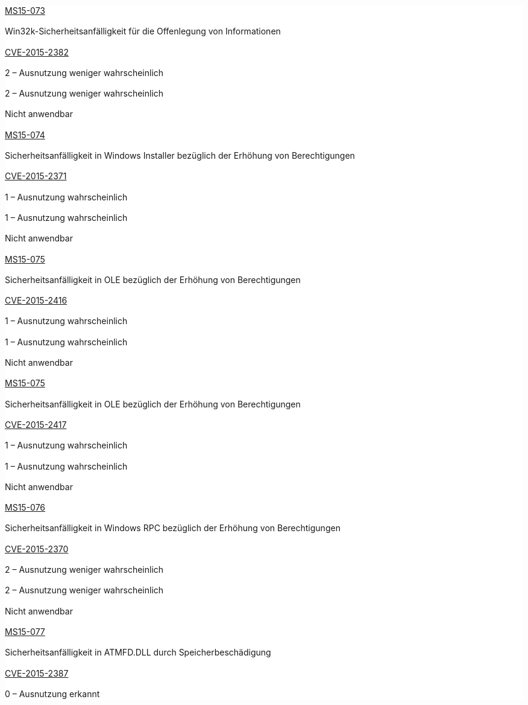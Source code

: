 </tr>
<tr class="odd">
<td style="border:1px solid black;"><p><a href="https://technet.microsoft.com/de-de/library/security/ms15-073">MS15-073</a></p></td>
<td style="border:1px solid black;"><p>Win32k-Sicherheitsanfälligkeit für die Offenlegung von Informationen</p></td>
<td style="border:1px solid black;"><p><a href="http://www.cve.mitre.org/cgi-bin/cvename.cgi?name=cve-2015-2382">CVE-2015-2382</a></p></td>
<td style="border:1px solid black;"><p>2 – Ausnutzung weniger wahrscheinlich</p></td>
<td style="border:1px solid black;"><p>2 – Ausnutzung weniger wahrscheinlich</p></td>
<td style="border:1px solid black;"><p>Nicht anwendbar</p></td>
</tr>
<tr class="even">
<td style="border:1px solid black;"><p><a href="https://technet.microsoft.com/de-de/library/security/ms15-074">MS15-074</a></p></td>
<td style="border:1px solid black;"><p>Sicherheitsanfälligkeit in Windows Installer bezüglich der Erhöhung von Berechtigungen</p></td>
<td style="border:1px solid black;"><p><a href="http://www.cve.mitre.org/cgi-bin/cvename.cgi?name=cve-2015-2371">CVE-2015-2371</a></p></td>
<td style="border:1px solid black;"><p>1 – Ausnutzung wahrscheinlich</p></td>
<td style="border:1px solid black;"><p>1 – Ausnutzung wahrscheinlich</p></td>
<td style="border:1px solid black;"><p>Nicht anwendbar</p></td>
</tr>
<tr class="odd">
<td style="border:1px solid black;"><p><a href="https://technet.microsoft.com/de-de/library/security/ms15-075">MS15-075</a></p></td>
<td style="border:1px solid black;"><p>Sicherheitsanfälligkeit in OLE bezüglich der Erhöhung von Berechtigungen</p></td>
<td style="border:1px solid black;"><p><a href="http://www.cve.mitre.org/cgi-bin/cvename.cgi?name=cve-2015-2416">CVE-2015-2416</a></p></td>
<td style="border:1px solid black;"><p>1 – Ausnutzung wahrscheinlich</p></td>
<td style="border:1px solid black;"><p>1 – Ausnutzung wahrscheinlich</p></td>
<td style="border:1px solid black;"><p>Nicht anwendbar</p></td>
</tr>
<tr class="even">
<td style="border:1px solid black;"><p><a href="https://technet.microsoft.com/de-de/library/security/ms15-075">MS15-075</a></p></td>
<td style="border:1px solid black;"><p>Sicherheitsanfälligkeit in OLE bezüglich der Erhöhung von Berechtigungen</p></td>
<td style="border:1px solid black;"><p><a href="http://www.cve.mitre.org/cgi-bin/cvename.cgi?name=cve-2015-2417">CVE-2015-2417</a></p></td>
<td style="border:1px solid black;"><p>1 – Ausnutzung wahrscheinlich</p></td>
<td style="border:1px solid black;"><p>1 – Ausnutzung wahrscheinlich</p></td>
<td style="border:1px solid black;"><p>Nicht anwendbar</p></td>
</tr>
<tr class="odd">
<td style="border:1px solid black;"><p><a href="https://technet.microsoft.com/de-de/library/security/ms15-076">MS15-076</a></p></td>
<td style="border:1px solid black;"><p>Sicherheitsanfälligkeit in Windows RPC bezüglich der Erhöhung von Berechtigungen</p></td>
<td style="border:1px solid black;"><p><a href="http://www.cve.mitre.org/cgi-bin/cvename.cgi?name=cve-2015-2370">CVE-2015-2370</a></p></td>
<td style="border:1px solid black;"><p>2 – Ausnutzung weniger wahrscheinlich</p></td>
<td style="border:1px solid black;"><p>2 – Ausnutzung weniger wahrscheinlich</p></td>
<td style="border:1px solid black;"><p>Nicht anwendbar</p></td>
</tr>
<tr class="even">
<td style="border:1px solid black;"><p><a href="https://technet.microsoft.com/de-de/library/security/ms15-077">MS15-077</a></p></td>
<td style="border:1px solid black;"><p>Sicherheitsanfälligkeit in ATMFD.DLL durch Speicherbeschädigung</p></td>
<td style="border:1px solid black;"><p><a href="http://www.cve.mitre.org/cgi-bin/cvename.cgi?name=cve-2015-2387">CVE-2015-2387</a></p></td>
<td style="border:1px solid black;"><p>0 – Ausnutzung erkannt</p></td>